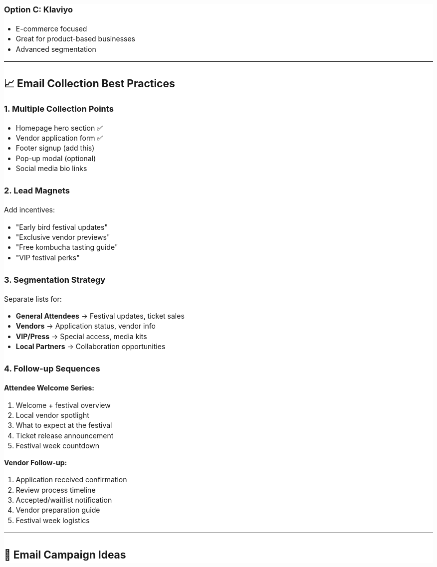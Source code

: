### Option C: Klaviyo
- E-commerce focused
- Great for product-based businesses
- Advanced segmentation

---

## 📈 Email Collection Best Practices

### 1. **Multiple Collection Points**
- Homepage hero section ✅
- Vendor application form ✅
- Footer signup (add this)
- Pop-up modal (optional)
- Social media bio links

### 2. **Lead Magnets**
Add incentives:
- "Early bird festival updates"
- "Exclusive vendor previews"
- "Free kombucha tasting guide"
- "VIP festival perks"

### 3. **Segmentation Strategy**
Separate lists for:
- **General Attendees** → Festival updates, ticket sales
- **Vendors** → Application status, vendor info
- **VIP/Press** → Special access, media kits
- **Local Partners** → Collaboration opportunities

### 4. **Follow-up Sequences**
**Attendee Welcome Series:**
1. Welcome + festival overview
2. Local vendor spotlight
3. What to expect at the festival
4. Ticket release announcement
5. Festival week countdown

**Vendor Follow-up:**
1. Application received confirmation
2. Review process timeline
3. Accepted/waitlist notification
4. Vendor preparation guide
5. Festival week logistics

---

## 🎯 Email Campaign Ideas
